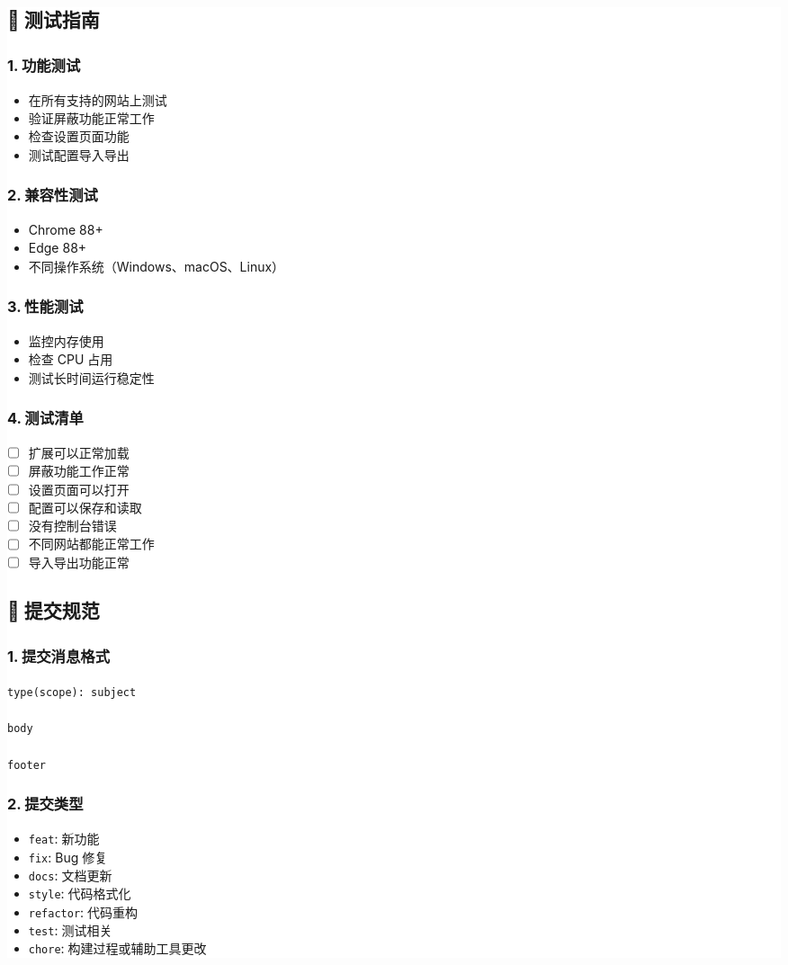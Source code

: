 ## 🧪 测试指南

### 1. 功能测试

- 在所有支持的网站上测试
- 验证屏蔽功能正常工作
- 检查设置页面功能
- 测试配置导入导出

### 2. 兼容性测试

- Chrome 88+
- Edge 88+
- 不同操作系统（Windows、macOS、Linux）

### 3. 性能测试

- 监控内存使用
- 检查 CPU 占用
- 测试长时间运行稳定性

### 4. 测试清单

- [ ] 扩展可以正常加载
- [ ] 屏蔽功能工作正常
- [ ] 设置页面可以打开
- [ ] 配置可以保存和读取
- [ ] 没有控制台错误
- [ ] 不同网站都能正常工作
- [ ] 导入导出功能正常

## 📝 提交规范

### 1. 提交消息格式

```
type(scope): subject

body

footer
```

### 2. 提交类型

- `feat`: 新功能
- `fix`: Bug 修复
- `docs`: 文档更新
- `style`: 代码格式化
- `refactor`: 代码重构
- `test`: 测试相关
- `chore`: 构建过程或辅助工具更改
